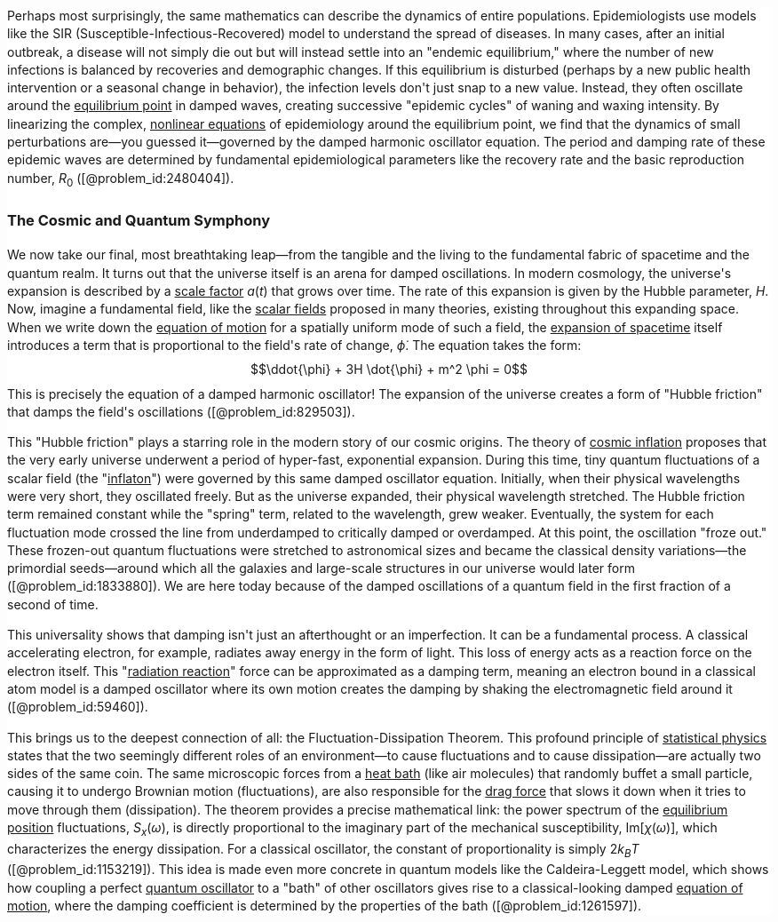 Perhaps most surprisingly, the same mathematics can describe the dynamics of entire populations. Epidemiologists use models like the SIR (Susceptible-Infectious-Recovered) model to understand the spread of diseases. In many cases, after an initial outbreak, a disease will not simply die out but will instead settle into an "endemic equilibrium," where the number of new infections is balanced by recoveries and demographic changes. If this equilibrium is disturbed (perhaps by a new public health intervention or a seasonal change in behavior), the infection levels don't just snap to a new value. Instead, they often oscillate around the [equilibrium point](@article_id:272211) in damped waves, creating successive "epidemic cycles" of waning and waxing intensity. By linearizing the complex, [nonlinear equations](@article_id:145358) of epidemiology around the equilibrium point, we find that the dynamics of small perturbations are—you guessed it—governed by the damped harmonic oscillator equation. The period and damping rate of these epidemic waves are determined by fundamental epidemiological parameters like the recovery rate and the basic reproduction number, $R_0$ ([@problem_id:2480404]).

### The Cosmic and Quantum Symphony

We now take our final, most breathtaking leap—from the tangible and the living to the fundamental fabric of spacetime and the quantum realm. It turns out that the universe itself is an arena for damped oscillations. In modern cosmology, the universe's expansion is described by a [scale factor](@article_id:157179) $a(t)$ that grows over time. The rate of this expansion is given by the Hubble parameter, $H$. Now, imagine a fundamental field, like the [scalar fields](@article_id:150949) proposed in many theories, existing throughout this expanding space. When we write down the [equation of motion](@article_id:263792) for a spatially uniform mode of such a field, the [expansion of spacetime](@article_id:160633) itself introduces a term that is proportional to the field's rate of change, $\dot{\phi}$. The equation takes the form:
$$\ddot{\phi} + 3H \dot{\phi} + m^2 \phi = 0$$
This is precisely the equation of a damped harmonic oscillator! The expansion of the universe creates a form of "Hubble friction" that damps the field's oscillations ([@problem_id:829503]).

This "Hubble friction" plays a starring role in the modern story of our cosmic origins. The theory of [cosmic inflation](@article_id:156104) proposes that the very early universe underwent a period of hyper-fast, exponential expansion. During this time, tiny quantum fluctuations of a scalar field (the "[inflaton](@article_id:161669)") were governed by this same damped oscillator equation. Initially, when their physical wavelengths were very short, they oscillated freely. But as the universe expanded, their physical wavelength stretched. The Hubble friction term remained constant while the "spring" term, related to the wavelength, grew weaker. Eventually, the system for each fluctuation mode crossed the line from underdamped to critically damped or overdamped. At this point, the oscillation "froze out." These frozen-out quantum fluctuations were stretched to astronomical sizes and became the classical density variations—the primordial seeds—around which all the galaxies and large-scale structures in our universe would later form ([@problem_id:1833880]). We are here today because of the damped oscillations of a quantum field in the first fraction of a second of time.

This universality shows that damping isn't just an afterthought or an imperfection. It can be a fundamental process. A classical accelerating electron, for example, radiates away energy in the form of light. This loss of energy acts as a reaction force on the electron itself. This "[radiation reaction](@article_id:260725)" force can be approximated as a damping term, meaning an electron bound in a classical atom model is a damped oscillator where its own motion creates the damping by shaking the electromagnetic field around it ([@problem_id:59460]).

This brings us to the deepest connection of all: the Fluctuation-Dissipation Theorem. This profound principle of [statistical physics](@article_id:142451) states that the two seemingly different roles of an environment—to cause fluctuations and to cause dissipation—are actually two sides of the same coin. The same microscopic forces from a [heat bath](@article_id:136546) (like air molecules) that randomly buffet a small particle, causing it to undergo Brownian motion (fluctuations), are also responsible for the [drag force](@article_id:275630) that slows it down when it tries to move through them (dissipation). The theorem provides a precise mathematical link: the power spectrum of the [equilibrium position](@article_id:271898) fluctuations, $S_x(\omega)$, is directly proportional to the imaginary part of the mechanical susceptibility, $\text{Im}[\chi(\omega)]$, which characterizes the energy dissipation. For a classical oscillator, the constant of proportionality is simply $2k_B T$ ([@problem_id:1153219]). This idea is made even more concrete in quantum models like the Caldeira-Leggett model, which shows how coupling a perfect [quantum oscillator](@article_id:179782) to a "bath" of other oscillators gives rise to a classical-looking damped [equation of motion](@article_id:263792), where the damping coefficient is determined by the properties of the bath ([@problem_id:1261597]).

